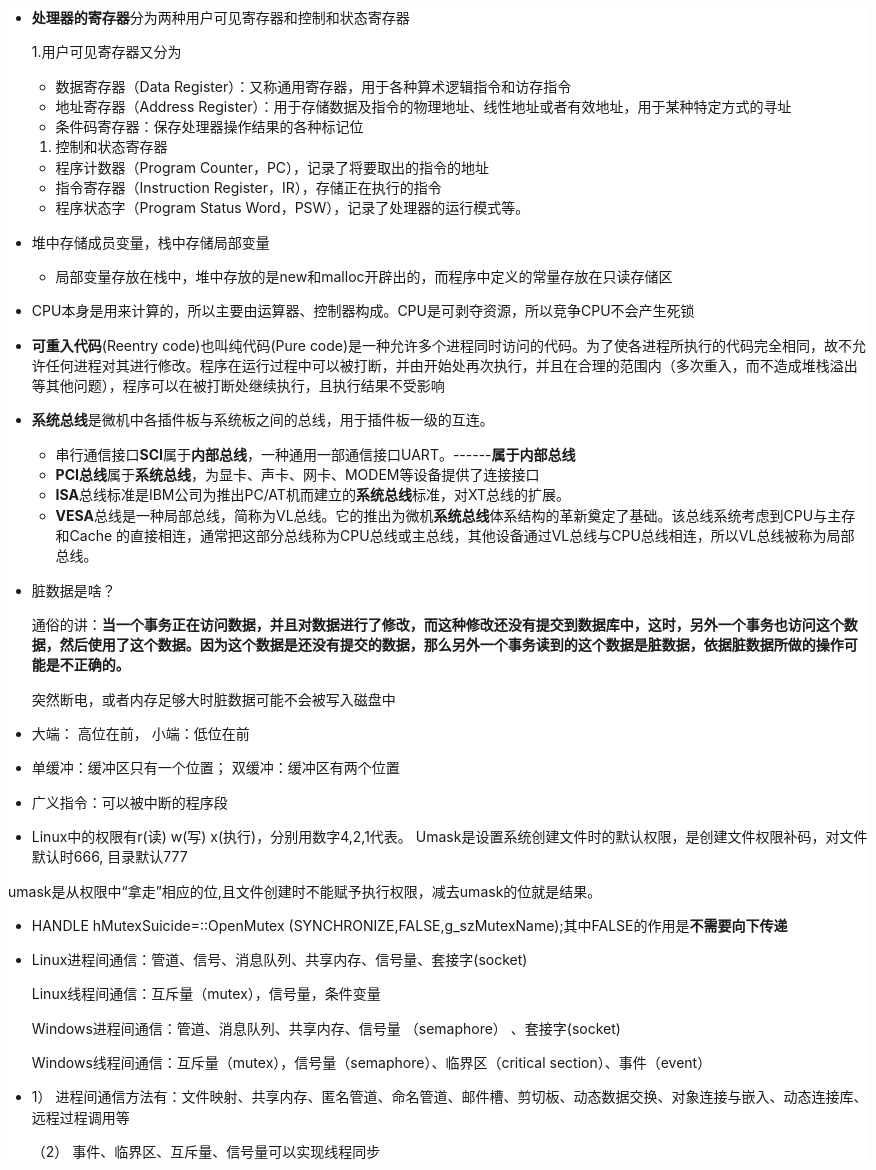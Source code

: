 - **处理器的寄存器**分为两种用户可见寄存器和控制和状态寄存器

  1.用户可见寄存器又分为

  - 数据寄存器（Data Register）：又称通用寄存器，用于各种算术逻辑指令和访存指令
  - 地址寄存器（Address Register）：用于存储数据及指令的物理地址、线性地址或者有效地址，用于某种特定方式的寻址
  - 条件码寄存器：保存处理器操作结果的各种标记位

  1. 控制和状态寄存器

  - 程序计数器（Program Counter，PC），记录了将要取出的指令的地址
  - 指令寄存器（Instruction Register，IR），存储正在执行的指令
  - 程序状态字（Program Status Word，PSW），记录了处理器的运行模式等。

- 堆中存储成员变量，栈中存储局部变量

  -  局部变量存放在栈中，堆中存放的是new和malloc开辟出的，而程序中定义的常量存放在只读存储区 

- CPU本身是用来计算的，所以主要由运算器、控制器构成。CPU是可剥夺资源，所以竞争CPU不会产生死锁

-  **可重入代码**(Reentry code)也叫纯代码(Pure code)是一种允许多个进程同时访问的代码。为了使各进程所执行的代码完全相同，故不允许任何进程对其进行修改。程序在运行过程中可以被打断，并由开始处再次执行，并且在合理的范围内（多次重入，而不造成堆栈溢出等其他问题），程序可以在被打断处继续执行，且执行结果不受影响 

- **系统总线**是微机中各插件板与系统板之间的总线，用于插件板一级的互连。

  - 串行通信接口**SCI**属于**内部总线**，一种通用一部通信接口UART。------**属于内部总线**
  - **PCI总线**属于**系统总线**，为显卡、声卡、网卡、MODEM等设备提供了连接接口
  - **ISA**总线标准是IBM公司为推出PC/AT机而建立的**系统总线**标准，对XT总线的扩展。
  - **VESA**总线是一种局部总线，简称为VL总线。它的推出为微机**系统总线**体系结构的革新奠定了基础。该总线系统考虑到CPU与主存和Cache 的直接相连，通常把这部分总线称为CPU总线或主总线，其他设备通过VL总线与CPU总线相连，所以VL总线被称为局部总线。
  
- 脏数据是啥？

  通俗的讲：**当一个事务正在访问数据，并且对数据进行了修改，而这种修改还没有提交到数据库中，这时，另外一个事务也访问这个数据，然后使用了这个数据。因为这个数据是还没有提交的数据，那么另外一个事务读到的这个数据是脏数据，依据脏数据所做的操作可能是不正确的。**

  突然断电，或者内存足够大时脏数据可能不会被写入磁盘中

- 大端： 高位在前， 小端：低位在前

- 单缓冲：缓冲区只有一个位置； 双缓冲：缓冲区有两个位置

- 广义指令：可以被中断的程序段

-  Linux中的权限有r(读) w(写) x(执行)，分别用数字4,2,1代表。
  Umask是设置系统创建文件时的默认权限，是创建文件权限补码，对文件默认时666, 目录默认777 

  umask是从权限中“拿走”相应的位,且文件创建时不能赋予执行权限，减去umask的位就是结果。

- HANDLE hMutexSuicide=::OpenMutex (SYNCHRONIZE,FALSE,g_szMutexName);其中FALSE的作用是**不需要向下传递**

- Linux进程间通信：管道、信号、消息队列、共享内存、信号量、套接字(socket)

  Linux线程间通信：互斥量（mutex），信号量，条件变量

  Windows进程间通信：管道、消息队列、共享内存、信号量  （semaphore）  、套接字(socket)

  Windows线程间通信：互斥量（mutex），信号量（semaphore）、临界区（critical section）、事件（event）

- 1） 进程间通信方法有：文件映射、共享内存、匿名管道、命名管道、邮件槽、剪切板、动态数据交换、对象连接与嵌入、动态连接库、远程过程调用等

  （2） 事件、临界区、互斥量、信号量可以实现线程同步